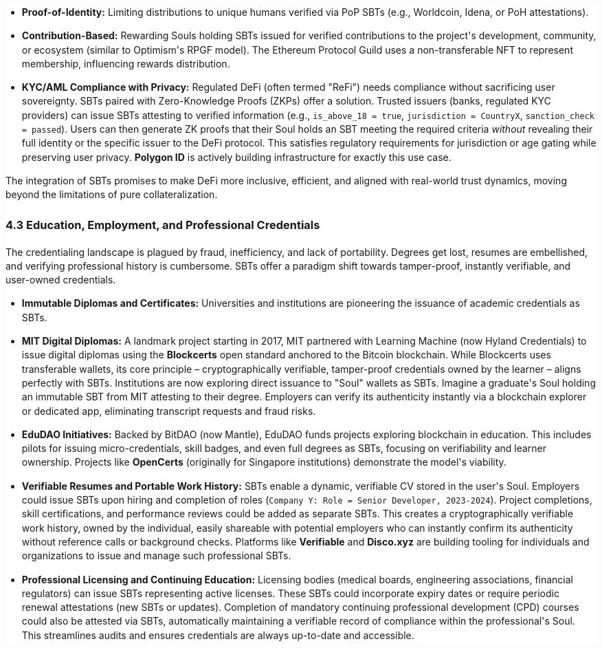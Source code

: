 *   **Proof-of-Identity:** Limiting distributions to unique humans verified via PoP SBTs (e.g., Worldcoin, Idena, or PoH attestations).

*   **Contribution-Based:** Rewarding Souls holding SBTs issued for verified contributions to the project's development, community, or ecosystem (similar to Optimism's RPGF model). The Ethereum Protocol Guild uses a non-transferable NFT to represent membership, influencing rewards distribution.

*   **KYC/AML Compliance with Privacy:** Regulated DeFi (often termed "ReFi") needs compliance without sacrificing user sovereignty. SBTs paired with Zero-Knowledge Proofs (ZKPs) offer a solution. Trusted issuers (banks, regulated KYC providers) can issue SBTs attesting to verified information (e.g., `is_above_18 = true`, `jurisdiction = CountryX`, `sanction_check = passed`). Users can then generate ZK proofs that their Soul holds an SBT meeting the required criteria *without* revealing their full identity or the specific issuer to the DeFi protocol. This satisfies regulatory requirements for jurisdiction or age gating while preserving user privacy. **Polygon ID** is actively building infrastructure for exactly this use case.

The integration of SBTs promises to make DeFi more inclusive, efficient, and aligned with real-world trust dynamics, moving beyond the limitations of pure collateralization.

### 4.3 Education, Employment, and Professional Credentials

The credentialing landscape is plagued by fraud, inefficiency, and lack of portability. Degrees get lost, resumes are embellished, and verifying professional history is cumbersome. SBTs offer a paradigm shift towards tamper-proof, instantly verifiable, and user-owned credentials.

*   **Immutable Diplomas and Certificates:** Universities and institutions are pioneering the issuance of academic credentials as SBTs.

*   **MIT Digital Diplomas:** A landmark project starting in 2017, MIT partnered with Learning Machine (now Hyland Credentials) to issue digital diplomas using the **Blockcerts** open standard anchored to the Bitcoin blockchain. While Blockcerts uses transferable wallets, its core principle – cryptographically verifiable, tamper-proof credentials owned by the learner – aligns perfectly with SBTs. Institutions are now exploring direct issuance to "Soul" wallets as SBTs. Imagine a graduate's Soul holding an immutable SBT from MIT attesting to their degree. Employers can verify its authenticity instantly via a blockchain explorer or dedicated app, eliminating transcript requests and fraud risks.

*   **EduDAO Initiatives:** Backed by BitDAO (now Mantle), EduDAO funds projects exploring blockchain in education. This includes pilots for issuing micro-credentials, skill badges, and even full degrees as SBTs, focusing on verifiability and learner ownership. Projects like **OpenCerts** (originally for Singapore institutions) demonstrate the model's viability.

*   **Verifiable Resumes and Portable Work History:** SBTs enable a dynamic, verifiable CV stored in the user's Soul. Employers could issue SBTs upon hiring and completion of roles (`Company Y: Role = Senior Developer, 2023-2024`). Project completions, skill certifications, and performance reviews could be added as separate SBTs. This creates a cryptographically verifiable work history, owned by the individual, easily shareable with potential employers who can instantly confirm its authenticity without reference calls or background checks. Platforms like **Verifiable** and **Disco.xyz** are building tooling for individuals and organizations to issue and manage such professional SBTs.

*   **Professional Licensing and Continuing Education:** Licensing bodies (medical boards, engineering associations, financial regulators) can issue SBTs representing active licenses. These SBTs could incorporate expiry dates or require periodic renewal attestations (new SBTs or updates). Completion of mandatory continuing professional development (CPD) courses could also be attested via SBTs, automatically maintaining a verifiable record of compliance within the professional's Soul. This streamlines audits and ensures credentials are always up-to-date and accessible.

